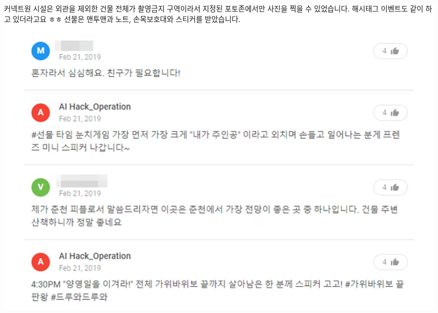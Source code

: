 <span style="font-size:11pt">
커넥트원 시설은 외관을 제외한 건물 전체가 촬영금지 구역이라서 지정된 포토존에서만 사진을 찍을 수 있었습니다. 해시태그 이벤트도 같이 하고 있더라고요 ㅎㅎ 선물은 맨투맨과 노트, 손목보호대와 스티커를 받았습니다. <br></span>

<figure class="triple">
    <a href="/assets/Images/event/NaverVisionAIHack/6.jpg"><img src="/assets/Images/event/NaverVisionAIHack/6.jpg"></a>